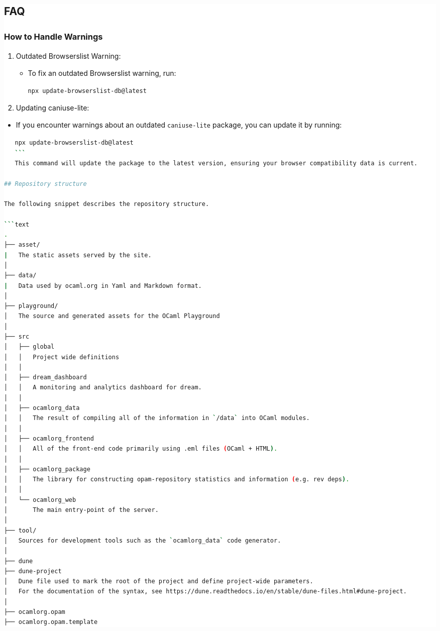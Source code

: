 
## FAQ

### How to Handle Warnings

1. Outdated Browserslist Warning:
   - To fix an outdated Browserslist warning, run:
     ```bash
     npx update-browserslist-db@latest
     ```

2. Updating caniuse-lite:
  - If you encounter warnings about an outdated `caniuse-lite` package, you can update it by running:
  ```bash
     npx update-browserslist-db@latest
     ```
     This command will update the package to the latest version, ensuring your browser compatibility data is current.

## Repository structure

The following snippet describes the repository structure.

```text
.
├── asset/
|   The static assets served by the site.
│
├── data/
|   Data used by ocaml.org in Yaml and Markdown format.
│
├── playground/
│   The source and generated assets for the OCaml Playground
│
├── src
│   ├── global
│   │   Project wide definitions
│   │
│   ├── dream_dashboard
│   │   A monitoring and analytics dashboard for dream.
│   │
│   ├── ocamlorg_data
│   │   The result of compiling all of the information in `/data` into OCaml modules.
│   │
│   ├── ocamlorg_frontend
│   │   All of the front-end code primarily using .eml files (OCaml + HTML).
│   │
│   ├── ocamlorg_package
│   │   The library for constructing opam-repository statistics and information (e.g. rev deps).
│   │
│   └── ocamlorg_web
│       The main entry-point of the server.
│
├── tool/
│   Sources for development tools such as the `ocamlorg_data` code generator.
│
├── dune
├── dune-project
│   Dune file used to mark the root of the project and define project-wide parameters.
│   For the documentation of the syntax, see https://dune.readthedocs.io/en/stable/dune-files.html#dune-project.
│
├── ocamlorg.opam
├── ocamlorg.opam.template
  ```
